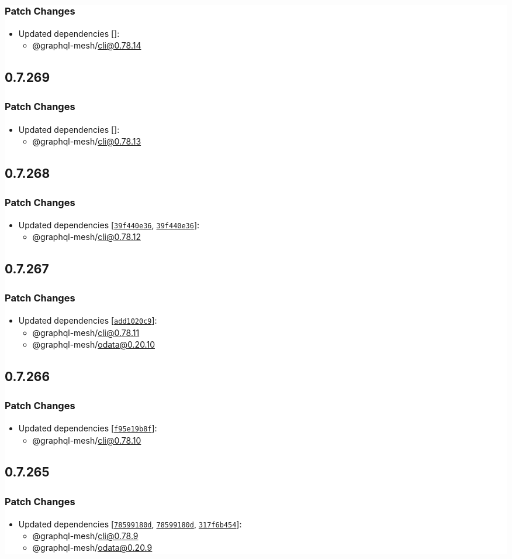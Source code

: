 ### Patch Changes

- Updated dependencies []:
  - @graphql-mesh/cli@0.78.14

## 0.7.269

### Patch Changes

- Updated dependencies []:
  - @graphql-mesh/cli@0.78.13

## 0.7.268

### Patch Changes

- Updated dependencies [[`39f440e36`](https://github.com/Urigo/graphql-mesh/commit/39f440e36018f98a41a37b5465ea6617c5fc6c7e), [`39f440e36`](https://github.com/Urigo/graphql-mesh/commit/39f440e36018f98a41a37b5465ea6617c5fc6c7e)]:
  - @graphql-mesh/cli@0.78.12

## 0.7.267

### Patch Changes

- Updated dependencies [[`add1020c9`](https://github.com/Urigo/graphql-mesh/commit/add1020c903fc47850054165968ee602fe2b3cc5)]:
  - @graphql-mesh/cli@0.78.11
  - @graphql-mesh/odata@0.20.10

## 0.7.266

### Patch Changes

- Updated dependencies [[`f95e19b8f`](https://github.com/Urigo/graphql-mesh/commit/f95e19b8f240a3326380c04f2cf73eeaebc523b1)]:
  - @graphql-mesh/cli@0.78.10

## 0.7.265

### Patch Changes

- Updated dependencies [[`78599180d`](https://github.com/Urigo/graphql-mesh/commit/78599180d76f71e6d23114a0115e6338785a44d2), [`78599180d`](https://github.com/Urigo/graphql-mesh/commit/78599180d76f71e6d23114a0115e6338785a44d2), [`317f6b454`](https://github.com/Urigo/graphql-mesh/commit/317f6b454db59e351cf6360df5575248cb579dd4)]:
  - @graphql-mesh/cli@0.78.9
  - @graphql-mesh/odata@0.20.9
